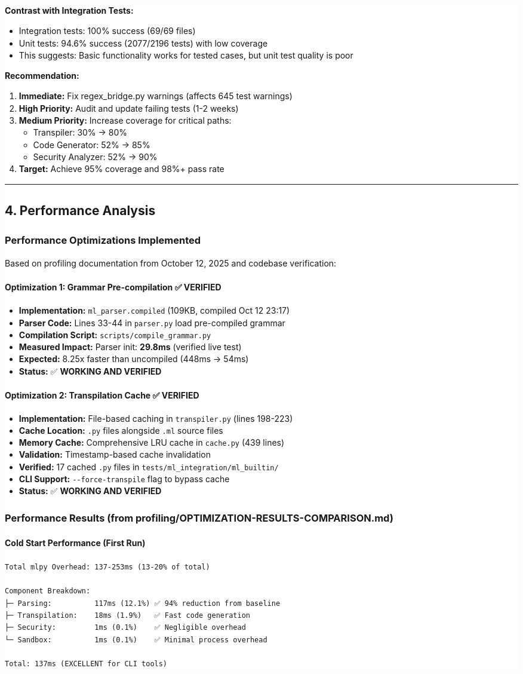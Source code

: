 **Contrast with Integration Tests:**
- Integration tests: 100% success (69/69 files)
- Unit tests: 94.6% success (2077/2196 tests) with low coverage
- This suggests: Basic functionality works for tested cases, but unit test quality is poor

**Recommendation:**
1. **Immediate:** Fix regex_bridge.py warnings (affects 645 test warnings)
2. **High Priority:** Audit and update failing tests (1-2 weeks)
3. **Medium Priority:** Increase coverage for critical paths:
   - Transpiler: 30% → 80%
   - Code Generator: 52% → 85%
   - Security Analyzer: 52% → 90%
4. **Target:** Achieve 95% coverage and 98%+ pass rate

---

## 4. Performance Analysis

### Performance Optimizations Implemented

Based on profiling documentation from October 12, 2025 and codebase verification:

#### Optimization 1: Grammar Pre-compilation ✅ VERIFIED
- **Implementation:** `ml_parser.compiled` (109KB, compiled Oct 12 23:17)
- **Parser Code:** Lines 33-44 in `parser.py` load pre-compiled grammar
- **Compilation Script:** `scripts/compile_grammar.py`
- **Measured Impact:** Parser init: **29.8ms** (verified live test)
- **Expected:** 8.25x faster than uncompiled (448ms → 54ms)
- **Status:** ✅ **WORKING AND VERIFIED**

#### Optimization 2: Transpilation Cache ✅ VERIFIED
- **Implementation:** File-based caching in `transpiler.py` (lines 198-223)
- **Cache Location:** `.py` files alongside `.ml` source files
- **Memory Cache:** Comprehensive LRU cache in `cache.py` (439 lines)
- **Validation:** Timestamp-based cache invalidation
- **Verified:** 17 cached `.py` files in `tests/ml_integration/ml_builtin/`
- **CLI Support:** `--force-transpile` flag to bypass cache
- **Status:** ✅ **WORKING AND VERIFIED**

### Performance Results (from profiling/OPTIMIZATION-RESULTS-COMPARISON.md)

#### Cold Start Performance (First Run)
```
Total mlpy Overhead: 137-253ms (13-20% of total)

Component Breakdown:
├─ Parsing:          117ms (12.1%) ✅ 94% reduction from baseline
├─ Transpilation:    18ms (1.9%)   ✅ Fast code generation
├─ Security:         1ms (0.1%)    ✅ Negligible overhead
└─ Sandbox:          1ms (0.1%)    ✅ Minimal process overhead

Total: 137ms (EXCELLENT for CLI tools)
```
